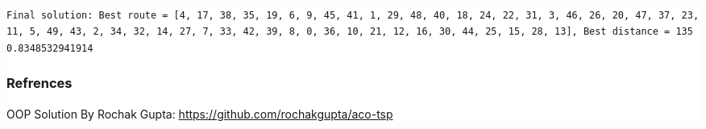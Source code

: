 

    Final solution: Best route = [4, 17, 38, 35, 19, 6, 9, 45, 41, 1, 29, 48, 40, 18, 24, 22, 31, 3, 46, 26, 20, 47, 37, 23, 11, 5, 49, 43, 2, 34, 32, 14, 27, 7, 33, 42, 39, 8, 0, 36, 10, 21, 12, 16, 30, 44, 25, 15, 28, 13], Best distance = 1350.8348532941914
    

<h3>Refrences</h3>

OOP Solution By Rochak Gupta: https://github.com/rochakgupta/aco-tsp
